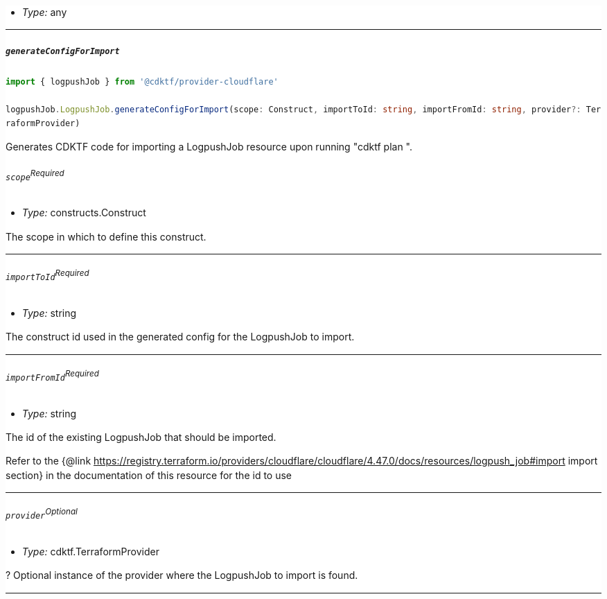 - *Type:* any

---

##### `generateConfigForImport` <a name="generateConfigForImport" id="@cdktf/provider-cloudflare.logpushJob.LogpushJob.generateConfigForImport"></a>

```typescript
import { logpushJob } from '@cdktf/provider-cloudflare'

logpushJob.LogpushJob.generateConfigForImport(scope: Construct, importToId: string, importFromId: string, provider?: TerraformProvider)
```

Generates CDKTF code for importing a LogpushJob resource upon running "cdktf plan <stack-name>".

###### `scope`<sup>Required</sup> <a name="scope" id="@cdktf/provider-cloudflare.logpushJob.LogpushJob.generateConfigForImport.parameter.scope"></a>

- *Type:* constructs.Construct

The scope in which to define this construct.

---

###### `importToId`<sup>Required</sup> <a name="importToId" id="@cdktf/provider-cloudflare.logpushJob.LogpushJob.generateConfigForImport.parameter.importToId"></a>

- *Type:* string

The construct id used in the generated config for the LogpushJob to import.

---

###### `importFromId`<sup>Required</sup> <a name="importFromId" id="@cdktf/provider-cloudflare.logpushJob.LogpushJob.generateConfigForImport.parameter.importFromId"></a>

- *Type:* string

The id of the existing LogpushJob that should be imported.

Refer to the {@link https://registry.terraform.io/providers/cloudflare/cloudflare/4.47.0/docs/resources/logpush_job#import import section} in the documentation of this resource for the id to use

---

###### `provider`<sup>Optional</sup> <a name="provider" id="@cdktf/provider-cloudflare.logpushJob.LogpushJob.generateConfigForImport.parameter.provider"></a>

- *Type:* cdktf.TerraformProvider

? Optional instance of the provider where the LogpushJob to import is found.

---
